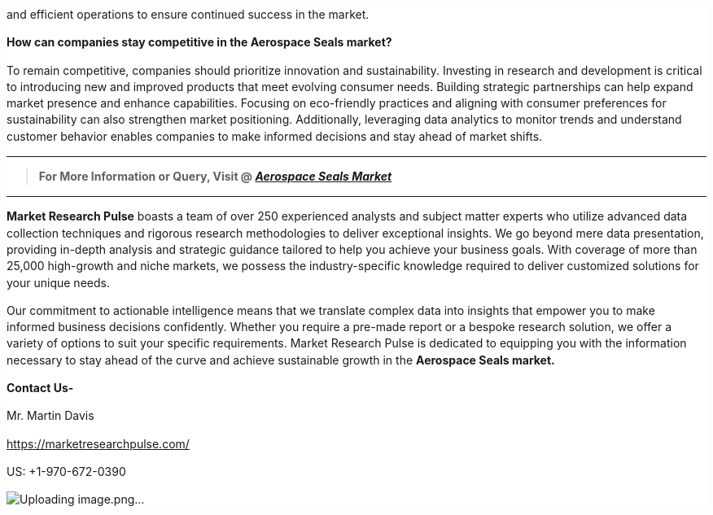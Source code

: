 and efficient operations to ensure continued success in the market.</p><p><strong>How can companies stay competitive in the Aerospace Seals market?</strong></p><p>To remain competitive, companies should prioritize innovation and sustainability. Investing in research and development is critical to introducing new and improved products that meet evolving consumer needs. Building strategic partnerships can help expand market presence and enhance capabilities. Focusing on eco-friendly practices and aligning with consumer preferences for sustainability can also strengthen market positioning. Additionally, leveraging data analytics to monitor trends and understand customer behavior enables companies to make informed decisions and stay ahead of market shifts.</p><hr /><blockquote><p><strong>For More Information or Query, Visit @&nbsp;<em><a href="https://marketresearchpulse.com/report/102087/aerospace-seals-market?utm_source=Linkedin&utm_medium=0114">Aerospace Seals Market</a></em></strong></p></blockquote><hr /><p><strong>Market Research Pulse</strong> boasts a team of over 250 experienced analysts and subject matter experts who utilize advanced data collection techniques and rigorous research methodologies to deliver exceptional insights. We go beyond mere data presentation, providing in-depth analysis and strategic guidance tailored to help you achieve your business goals. With coverage of more than 25,000 high-growth and niche markets, we possess the industry-specific knowledge required to deliver customized solutions for your unique needs.</p><p>Our commitment to actionable intelligence means that we translate complex data into insights that empower you to make informed business decisions confidently. Whether you require a pre-made report or a bespoke research solution, we offer a variety of options to suit your specific requirements. Market Research Pulse is dedicated to equipping you with the information necessary to stay ahead of the curve and achieve sustainable growth in the <strong>Aerospace Seals market.</strong></p><p><strong>Contact Us-</strong></p><p>Mr. Martin Davis</p><p>https://marketresearchpulse.com/</p><p>US: +1-970-672-0390</p>
![Uploading image.png…]()
